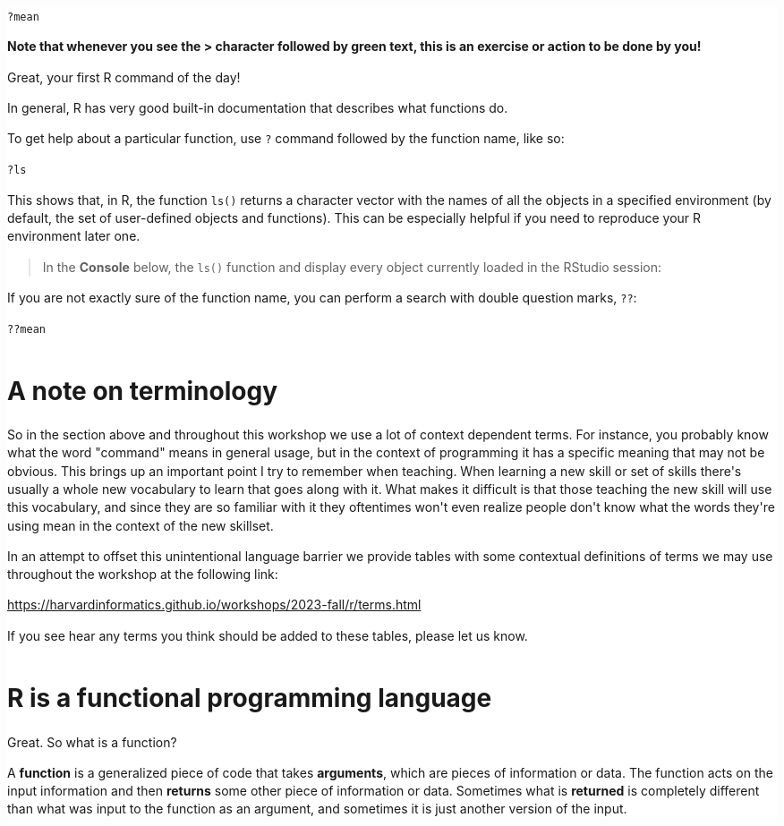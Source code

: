 ```r
?mean
```

**Note that whenever you see the > character followed by green text, this is an exercise or action to be done by you!** 

Great, your first R command of the day!

In general, R has very good built-in documentation that describes what functions do.

To get help about a particular function, use `?` command followed by the function name, like so:

```r
?ls
```

This shows that, in R, the function `ls()` returns a character vector with the names of all the objects in a specified environment (by default, the set of user-defined objects and functions). This can be especially helpful if you need to reproduce your R environment later one.

> In the **Console** below, the `ls()` function and display every object currently loaded in the RStudio session:

If you are not exactly sure of the function name, you can perform a search with double question marks, `??`:

```r
??mean
```

# A note on terminology

So in the section above and throughout this workshop we use a lot of context dependent terms. For instance, you probably know what the word "command" means in general usage, but in the context of programming it has a specific meaning that may not be obvious. This brings up an important point I try to remember when teaching. When learning a new skill or set of skills there's usually a whole new vocabulary to learn that goes along with it. What makes it difficult is that those teaching the new skill will use this vocabulary, and since they are so familiar with it they oftentimes won't even realize people don't know what the words they're using mean in the context of the new skillset. 

In an attempt to offset this unintentional language barrier we provide tables with some contextual definitions of terms we may use throughout the workshop at the following link: 

https://harvardinformatics.github.io/workshops/2023-fall/r/terms.html 

If you see hear any terms you think should be added to these tables, please let us know.

# R is a **functional** programming language

Great. So what is a function?

A **function** is a generalized piece of code that takes **arguments**, which are pieces of information or data. The function acts on the input information and then **returns** some other piece of information or data. Sometimes what is **returned** is completely different than what was input to the function as an argument, and sometimes it is just another version of the input.
